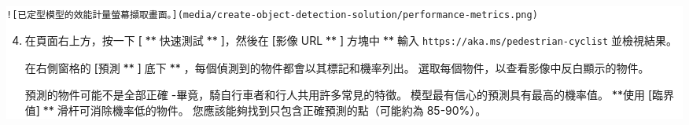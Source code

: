     ![已定型模型的效能計量螢幕擷取畫面。](media/create-object-detection-solution/performance-metrics.png)

4. 在頁面右上方，按一下 [ ** 快速測試 ** ]，然後在 [影像 URL ** ] 方塊中 ** 輸入 `https://aka.ms/pedestrian-cyclist` 並檢視結果。

    在右側窗格的 [預測 ** ] 底下 ** ，每個偵測到的物件都會以其標記和機率列出。 選取每個物件，以查看影像中反白顯示的物件。

    預測的物件可能不是全部正確 -畢竟，騎自行車者和行人共用許多常見的特徵。 模型最有信心的預測具有最高的機率值。 **使用 [臨界值] ** 滑杆可消除機率低的物件。 您應該能夠找到只包含正確預測的點（可能約為 85-90%）。
